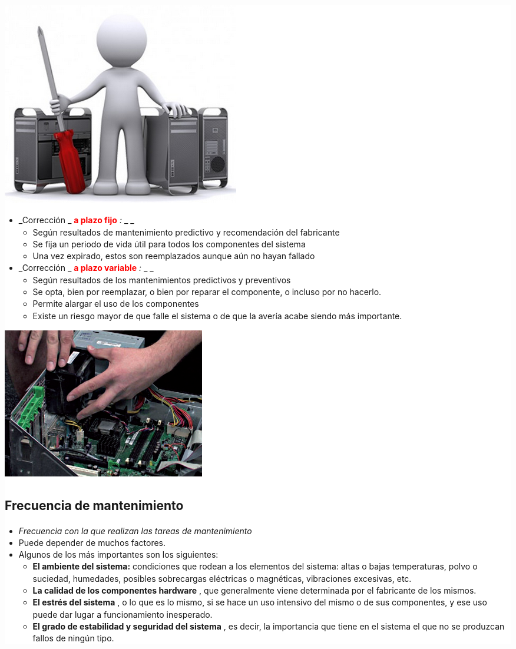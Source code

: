 ![](img/Teor%C3%ADa_UD09_Mantenimiento_de_equipos_%28II%2917.png)

* _Corrección _  <span style="color:#FF0000"> __a plazo fijo__ </span>  _:_  _ _
  * Según resultados de mantenimiento predictivo y recomendación del fabricante
  * Se fija un periodo de vida útil para todos los componentes del sistema
  * Una vez expirado, estos son reemplazados aunque aún no hayan fallado
* _Corrección _  <span style="color:#FF0000"> __a plazo variable__ </span>  _:_  _ _
  * Según resultados de los mantenimientos predictivos y preventivos
  * Se opta, bien por reemplazar, o bien por reparar el componente, o incluso por no hacerlo\.
  * Permite alargar el uso de los componentes
  * Existe un riesgo mayor de que falle el sistema o de que la avería acabe siendo más importante\.

![](img/Teor%C3%ADa_UD09_Mantenimiento_de_equipos_%28II%2918.png)

## Frecuencia de mantenimiento

* _Frecuencia con la que realizan las tareas de mantenimiento_
* Puede depender de muchos factores\.
* Algunos de los más importantes son los siguientes:
  * __El ambiente del sistema:__  condiciones que rodean a los elementos del sistema: altas o bajas temperaturas, polvo o suciedad, humedades, posibles sobrecargas eléctricas o magnéticas, vibraciones excesivas, etc\.
  * __La calidad de los componentes hardware__ , que generalmente viene determinada por el fabricante de los mismos\.
  * __El estrés del sistema__ , o lo que es lo mismo, si se hace un uso intensivo del mismo o de sus componentes, y ese uso puede dar lugar a funcionamiento inesperado\.
  * __El grado de estabilidad y seguridad del sistema__ , es decir, la importancia que tiene en el sistema el que no se produzcan fallos de ningún tipo\.
